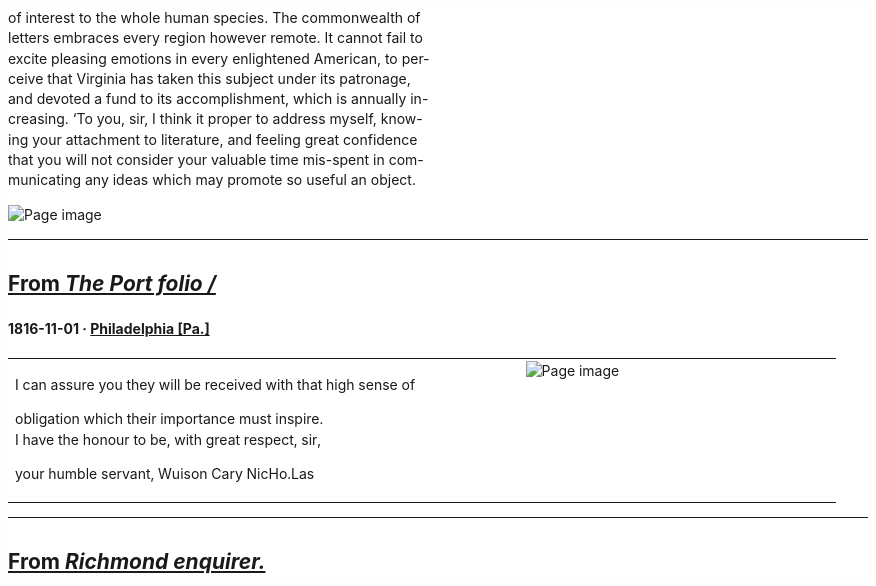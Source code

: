 of interest to the whole human species. The commonwealth of  
letters embraces every region however remote. It cannot fail to  
excite pleasing emotions in every enlightened American, to per-  
ceive that Virginia has taken this subject under its patronage,  
and devoted a fund to its accomplishment, which is annually in-  
creasing. ‘To you, sir, I think it proper to address myself, know-  
ing your attachment to literature, and feeling great confidence  
that you will not consider your valuable time mis-spent in com-  
municating any ideas which may promote so useful an object.
</td><td style="width: 50%; max-height: 75%; margin: auto; display: block;">
<img alt="Page image" src="https://iiif.archive.org/image/iiif/2/sim_port-folio_1816-11_2_5%2Fsim_port-folio_1816-11_2_5_jp2.zip%2Fsim_port-folio_1816-11_2_5_jp2%2Fsim_port-folio_1816-11_2_5_0054.jp2/pct:15.53540081919251,39.046064562930724,67.14452896430662,45.937613347841854/,600/0/default.jpg"/>
</td>
</tr></table>

---

## [From _The Port folio /_](https://archive.org/details/sim_port-folio_1816-11_2_5/page/n55/mode/1up?view=theater)

#### 1816-11-01 &middot; [Philadelphia [Pa.]](http://dbpedia.org/resource/Philadelphia)

<table style="width: 100%;"><tr><td style="width: 50%">

  
  
I can assure you they will be received with that high sense of  
  
  
  
  
  
  
  
  
  
  
  
  
  
  
  
  
  
  
  
  
  
  
obligation which their importance must inspire.  
I have the honour to be, with great respect, sir,  
  
your humble servant, Wuison Cary NicHo.Las
</td><td style="width: 50%; max-height: 75%; margin: auto; display: block;">
<img alt="Page image" src="https://iiif.archive.org/image/iiif/2/sim_port-folio_1816-11_2_5%2Fsim_port-folio_1816-11_2_5_jp2.zip%2Fsim_port-folio_1816-11_2_5_jp2%2Fsim_port-folio_1816-11_2_5_0055.jp2/pct:21.328262141603275,13.56085229324666,66.44236395552954,7.258938244853738/600,/0/default.jpg"/>
</td>
</tr></table>

---

## [From _Richmond enquirer._](https://www.loc.gov/resource/sn84024735/1816-12-10/ed-1/?sp=1)
